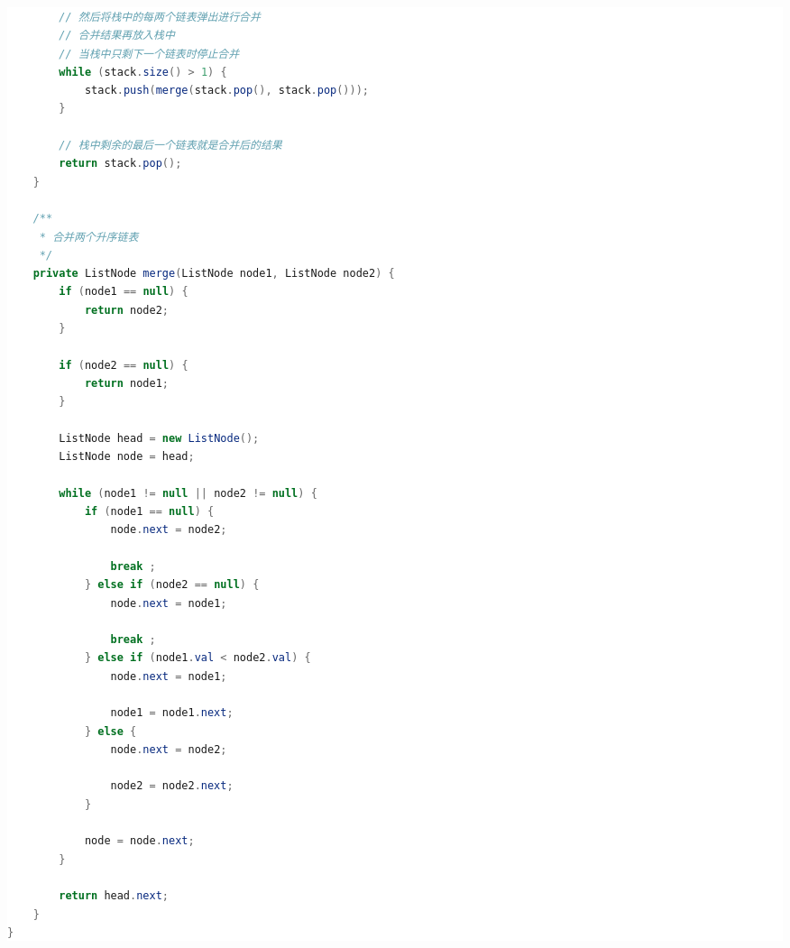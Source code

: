 ``` java
        // 然后将栈中的每两个链表弹出进行合并
        // 合并结果再放入栈中
        // 当栈中只剩下一个链表时停止合并
        while (stack.size() > 1) {
            stack.push(merge(stack.pop(), stack.pop()));
        }

        // 栈中剩余的最后一个链表就是合并后的结果
        return stack.pop();
    }

    /**
     * 合并两个升序链表
     */
    private ListNode merge(ListNode node1, ListNode node2) {
        if (node1 == null) {
            return node2;
        }

        if (node2 == null) {
            return node1;
        }

        ListNode head = new ListNode();
        ListNode node = head;

        while (node1 != null || node2 != null) {
            if (node1 == null) {
                node.next = node2;

                break ;
            } else if (node2 == null) {
                node.next = node1;

                break ;
            } else if (node1.val < node2.val) {
                node.next = node1;

                node1 = node1.next;
            } else {
                node.next = node2;

                node2 = node2.next;
            }

            node = node.next;
        }

        return head.next;
    }
}
```
